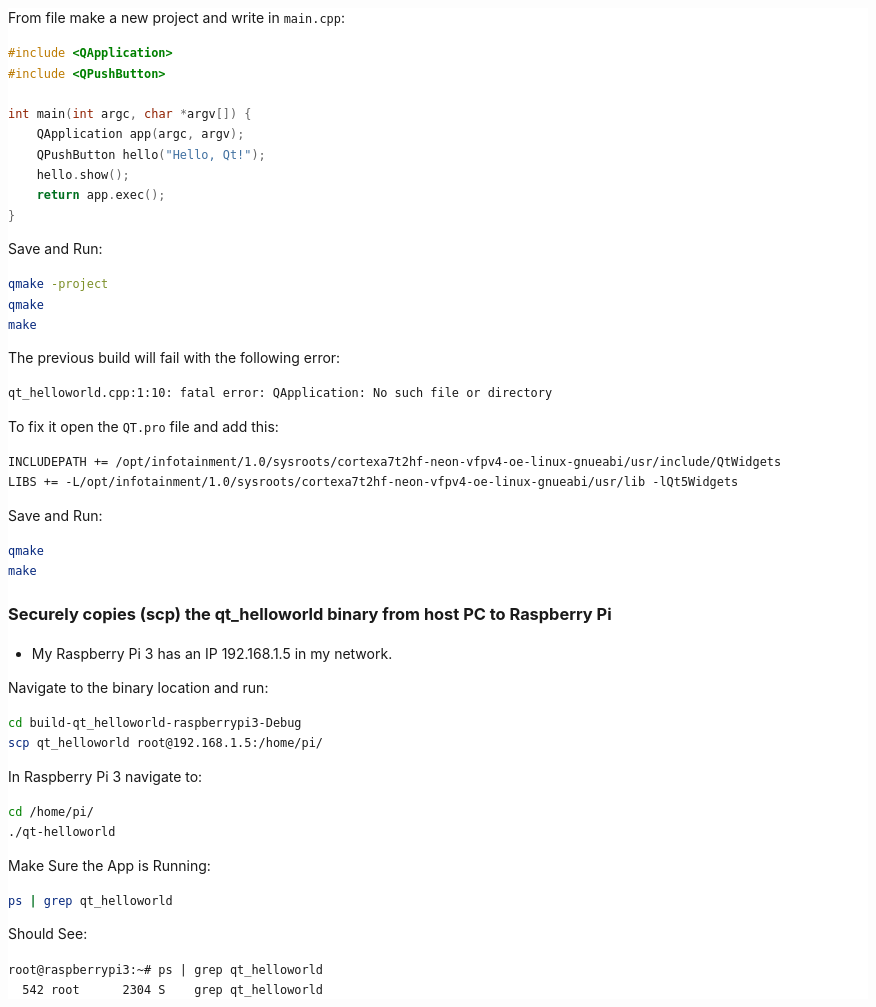 
From file make a new project and write in `main.cpp`:
```cpp
#include <QApplication>
#include <QPushButton>

int main(int argc, char *argv[]) {
    QApplication app(argc, argv);
    QPushButton hello("Hello, Qt!");
    hello.show();
    return app.exec();
}
```
Save and Run:
```bash
qmake -project
qmake
make
```
The previous build will fail with the following error:
```plaintext
qt_helloworld.cpp:1:10: fatal error: QApplication: No such file or directory
```
To fix it open the `QT.pro` file and add this:
```
INCLUDEPATH += /opt/infotainment/1.0/sysroots/cortexa7t2hf-neon-vfpv4-oe-linux-gnueabi/usr/include/QtWidgets
LIBS += -L/opt/infotainment/1.0/sysroots/cortexa7t2hf-neon-vfpv4-oe-linux-gnueabi/usr/lib -lQt5Widgets
```
Save and Run:
```bash
qmake
make
```

### Securely copies (scp) the qt_helloworld binary from host PC to Raspberry Pi
- My Raspberry Pi 3 has an IP 192.168.1.5 in my network.

Navigate to the binary location and run:
```bash
cd build-qt_helloworld-raspberrypi3-Debug
scp qt_helloworld root@192.168.1.5:/home/pi/
```
In Raspberry Pi 3 navigate to:
```bash
cd /home/pi/
./qt-helloworld
``` 
Make Sure the App is Running:
```bash
ps | grep qt_helloworld
```
Should See:
```plaintext
root@raspberrypi3:~# ps | grep qt_helloworld
  542 root      2304 S    grep qt_helloworld
```
